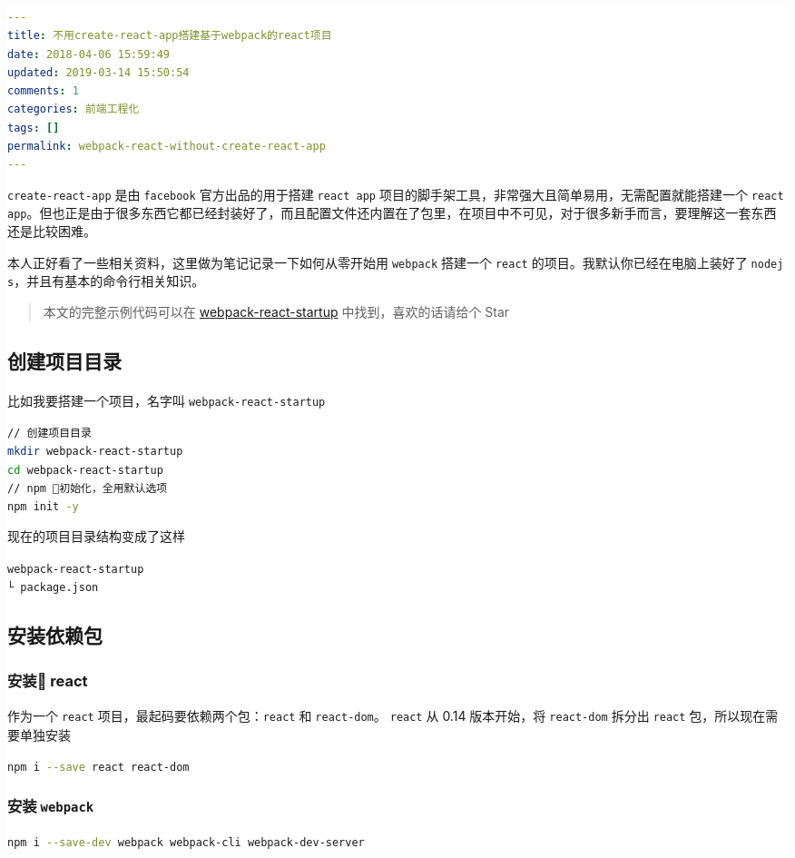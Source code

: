 ```yaml
---
title: 不用create-react-app搭建基于webpack的react项目
date: 2018-04-06 15:59:49
updated: 2019-03-14 15:50:54
comments: 1
categories: 前端工程化
tags: []
permalink: webpack-react-without-create-react-app
---
```


`create-react-app` 是由 `facebook` 官方出品的用于搭建 `react app` 项目的脚手架工具，非常强大且简单易用，无需配置就能搭建一个 `react app`。但也正是由于很多东西它都已经封装好了，而且配置文件还内置在了包里，在项目中不可见，对于很多新手而言，要理解这一套东西还是比较困难。



本人正好看了一些相关资料，这里做为笔记记录一下如何从零开始用 `webpack` 搭建一个 `react` 的项目。我默认你已经在电脑上装好了 `nodejs`，并且有基本的命令行相关知识。

> 本文的完整示例代码可以在 [webpack-react-startup](https://github.com/richard-chen-1985/webpack-react-startup) 中找到，喜欢的话请给个 Star

## 创建项目目录

比如我要搭建一个项目，名字叫 `webpack-react-startup`

```bash
// 创建项目目录
mkdir webpack-react-startup
cd webpack-react-startup
// npm 初始化，全用默认选项
npm init -y
```

现在的项目目录结构变成了这样

```nohighlight
webpack-react-startup
└ package.json
```

## 安装依赖包

### 安装 react

作为一个 `react` 项目，最起码要依赖两个包：`react` 和 `react-dom`。 `react` 从 0.14 版本开始，将 `react-dom` 拆分出 `react` 包，所以现在需要单独安装

```bash
npm i --save react react-dom
```

### 安装 `webpack`

```bash
npm i --save-dev webpack webpack-cli webpack-dev-server
```
